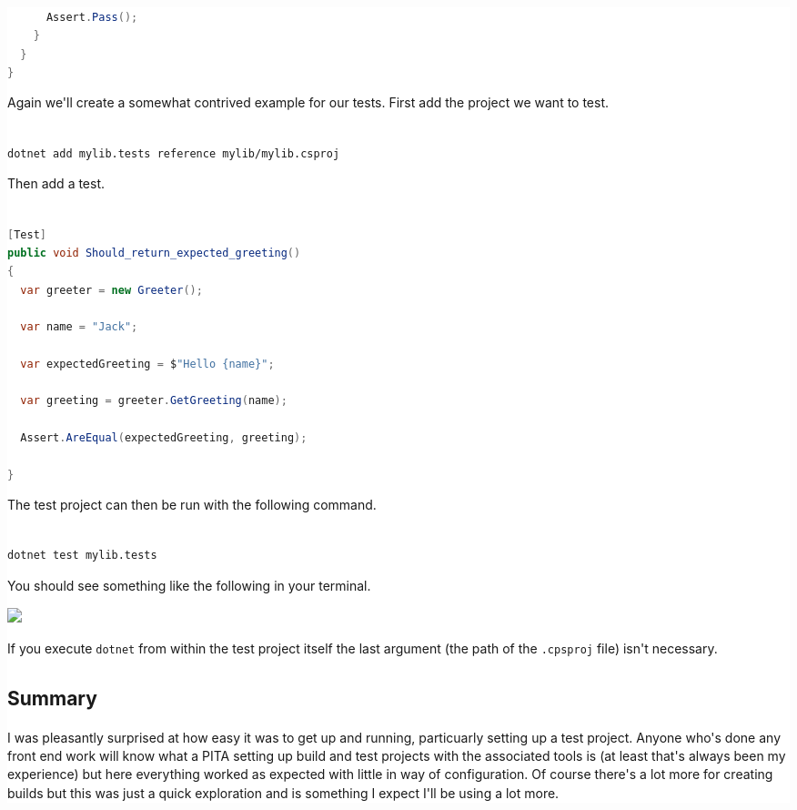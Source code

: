 ```csharp
      Assert.Pass();
    }
  }
}

```

Again we'll create a somewhat contrived example for our tests. First add the project we want to test.

```shell

dotnet add mylib.tests reference mylib/mylib.csproj

```

Then add a test.

```csharp

[Test]
public void Should_return_expected_greeting()
{
  var greeter = new Greeter();

  var name = "Jack";

  var expectedGreeting = $"Hello {name}";

  var greeting = greeter.GetGreeting(name);

  Assert.AreEqual(expectedGreeting, greeting);

}

```

The test project can then be run with the following command.

```shell

dotnet test mylib.tests

```

You should see something like the following in your terminal.

![](/assets/img/posts/20170827/204913-sm.jpg)

If you execute ```dotnet``` from within the test project itself the last argument (the path of the ```.cpsproj``` file) isn't necessary.

Summary
-------

I was pleasantly surprised at how easy it was to get up and running, particuarly setting up a test project. Anyone who's done any front end work will know what a PITA setting up build and test projects with the associated tools is (at least that's always been my experience) but here everything worked as expected with little in way of configuration. Of course there's a lot more for creating builds but this was just a quick exploration and is something I expect I'll be using a lot more.